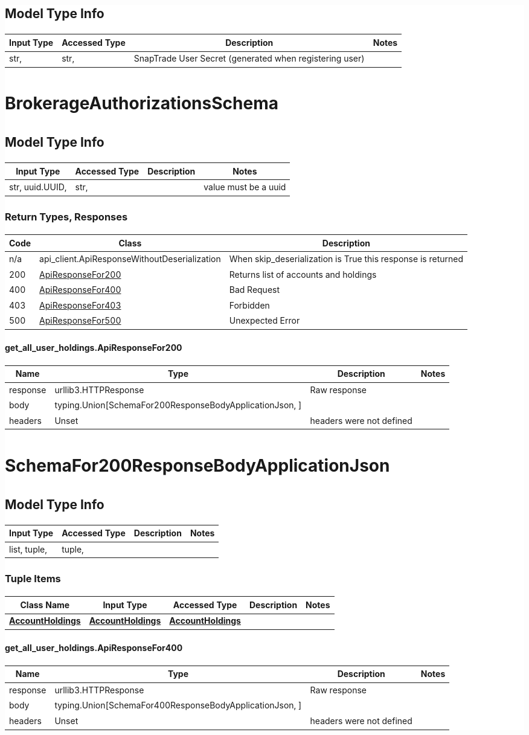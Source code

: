 ## Model Type Info
Input Type | Accessed Type | Description | Notes
------------ | ------------- | ------------- | -------------
str,  | str,  | SnapTrade User Secret (generated when registering user) | 

# BrokerageAuthorizationsSchema

## Model Type Info
Input Type | Accessed Type | Description | Notes
------------ | ------------- | ------------- | -------------
str, uuid.UUID,  | str,  |  | value must be a uuid

### Return Types, Responses

Code | Class | Description
------------- | ------------- | -------------
n/a | api_client.ApiResponseWithoutDeserialization | When skip_deserialization is True this response is returned
200 | [ApiResponseFor200](#get_all_user_holdings.ApiResponseFor200) | Returns list of accounts and holdings
400 | [ApiResponseFor400](#get_all_user_holdings.ApiResponseFor400) | Bad Request
403 | [ApiResponseFor403](#get_all_user_holdings.ApiResponseFor403) | Forbidden
500 | [ApiResponseFor500](#get_all_user_holdings.ApiResponseFor500) | Unexpected Error

#### get_all_user_holdings.ApiResponseFor200
Name | Type | Description  | Notes
------------- | ------------- | ------------- | -------------
response | urllib3.HTTPResponse | Raw response |
body | typing.Union[SchemaFor200ResponseBodyApplicationJson, ] |  |
headers | Unset | headers were not defined |

# SchemaFor200ResponseBodyApplicationJson

## Model Type Info
Input Type | Accessed Type | Description | Notes
------------ | ------------- | ------------- | -------------
list, tuple,  | tuple,  |  | 

### Tuple Items
Class Name | Input Type | Accessed Type | Description | Notes
------------- | ------------- | ------------- | ------------- | -------------
[**AccountHoldings**](../../models/AccountHoldings.md) | [**AccountHoldings**](../../models/AccountHoldings.md) | [**AccountHoldings**](../../models/AccountHoldings.md) |  | 

#### get_all_user_holdings.ApiResponseFor400
Name | Type | Description  | Notes
------------- | ------------- | ------------- | -------------
response | urllib3.HTTPResponse | Raw response |
body | typing.Union[SchemaFor400ResponseBodyApplicationJson, ] |  |
headers | Unset | headers were not defined |
